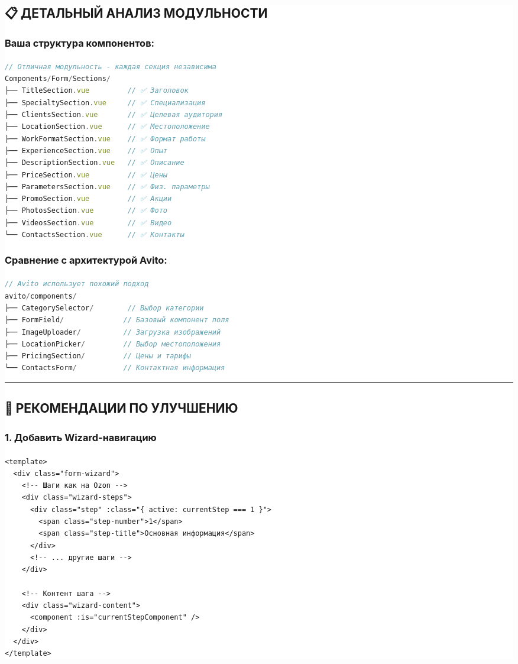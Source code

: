 ## 📋 ДЕТАЛЬНЫЙ АНАЛИЗ МОДУЛЬНОСТИ

### Ваша структура компонентов:

```javascript
// Отличная модульность - каждая секция независима
Components/Form/Sections/
├── TitleSection.vue         // ✅ Заголовок
├── SpecialtySection.vue     // ✅ Специализация
├── ClientsSection.vue       // ✅ Целевая аудитория
├── LocationSection.vue      // ✅ Местоположение
├── WorkFormatSection.vue    // ✅ Формат работы
├── ExperienceSection.vue    // ✅ Опыт
├── DescriptionSection.vue   // ✅ Описание
├── PriceSection.vue         // ✅ Цены
├── ParametersSection.vue    // ✅ Физ. параметры
├── PromoSection.vue         // ✅ Акции
├── PhotosSection.vue        // ✅ Фото
├── VideosSection.vue        // ✅ Видео
└── ContactsSection.vue      // ✅ Контакты
```

### Сравнение с архитектурой Avito:
```javascript
// Avito использует похожий подход
avito/components/
├── CategorySelector/        // Выбор категории
├── FormField/              // Базовый компонент поля
├── ImageUploader/          // Загрузка изображений
├── LocationPicker/         // Выбор местоположения
├── PricingSection/         // Цены и тарифы
└── ContactsForm/           // Контактная информация
```

---

## 🚀 РЕКОМЕНДАЦИИ ПО УЛУЧШЕНИЮ

### 1. **Добавить Wizard-навигацию**
```vue
<template>
  <div class="form-wizard">
    <!-- Шаги как на Ozon -->
    <div class="wizard-steps">
      <div class="step" :class="{ active: currentStep === 1 }">
        <span class="step-number">1</span>
        <span class="step-title">Основная информация</span>
      </div>
      <!-- ... другие шаги -->
    </div>
    
    <!-- Контент шага -->
    <div class="wizard-content">
      <component :is="currentStepComponent" />
    </div>
  </div>
</template>
```
